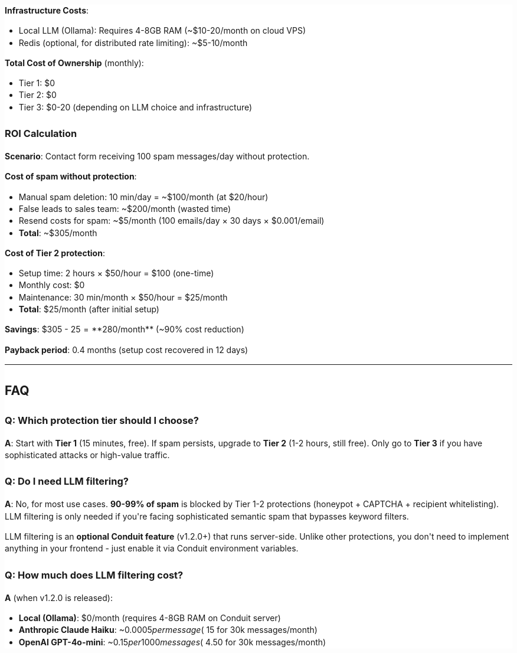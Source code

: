 **Infrastructure Costs**:
- Local LLM (Ollama): Requires 4-8GB RAM (~$10-20/month on cloud VPS)
- Redis (optional, for distributed rate limiting): ~$5-10/month

**Total Cost of Ownership** (monthly):
- Tier 1: $0
- Tier 2: $0
- Tier 3: $0-20 (depending on LLM choice and infrastructure)

### ROI Calculation

**Scenario**: Contact form receiving 100 spam messages/day without protection.

**Cost of spam without protection**:
- Manual spam deletion: 10 min/day = ~$100/month (at $20/hour)
- False leads to sales team: ~$200/month (wasted time)
- Resend costs for spam: ~$5/month (100 emails/day × 30 days × $0.001/email)
- **Total**: ~$305/month

**Cost of Tier 2 protection**:
- Setup time: 2 hours × $50/hour = $100 (one-time)
- Monthly cost: $0
- Maintenance: 30 min/month × $50/hour = $25/month
- **Total**: $25/month (after initial setup)

**Savings**: $305 - $25 = **$280/month** (~90% cost reduction)

**Payback period**: 0.4 months (setup cost recovered in 12 days)

---

## FAQ

### Q: Which protection tier should I choose?

**A**: Start with **Tier 1** (15 minutes, free). If spam persists, upgrade to **Tier 2** (1-2 hours, still free). Only go to **Tier 3** if you have sophisticated attacks or high-value traffic.

### Q: Do I need LLM filtering?

**A**: No, for most use cases. **90-99% of spam** is blocked by Tier 1-2 protections (honeypot + CAPTCHA + recipient whitelisting). LLM filtering is only needed if you're facing sophisticated semantic spam that bypasses keyword filters.

LLM filtering is an **optional Conduit feature** (v1.2.0+) that runs server-side. Unlike other protections, you don't need to implement anything in your frontend - just enable it via Conduit environment variables.

### Q: How much does LLM filtering cost?

**A** (when v1.2.0 is released):
- **Local (Ollama)**: $0/month (requires 4-8GB RAM on Conduit server)
- **Anthropic Claude Haiku**: ~$0.0005 per message (~$15 for 30k messages/month)
- **OpenAI GPT-4o-mini**: ~$0.15 per 1000 messages (~$4.50 for 30k messages/month)
